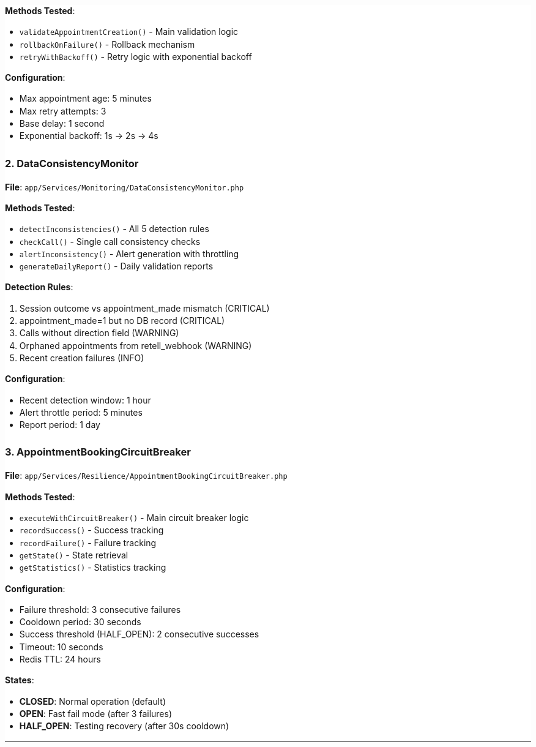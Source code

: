 **Methods Tested**:
- `validateAppointmentCreation()` - Main validation logic
- `rollbackOnFailure()` - Rollback mechanism
- `retryWithBackoff()` - Retry logic with exponential backoff

**Configuration**:
- Max appointment age: 5 minutes
- Max retry attempts: 3
- Base delay: 1 second
- Exponential backoff: 1s → 2s → 4s

### 2. DataConsistencyMonitor
**File**: `app/Services/Monitoring/DataConsistencyMonitor.php`

**Methods Tested**:
- `detectInconsistencies()` - All 5 detection rules
- `checkCall()` - Single call consistency checks
- `alertInconsistency()` - Alert generation with throttling
- `generateDailyReport()` - Daily validation reports

**Detection Rules**:
1. Session outcome vs appointment_made mismatch (CRITICAL)
2. appointment_made=1 but no DB record (CRITICAL)
3. Calls without direction field (WARNING)
4. Orphaned appointments from retell_webhook (WARNING)
5. Recent creation failures (INFO)

**Configuration**:
- Recent detection window: 1 hour
- Alert throttle period: 5 minutes
- Report period: 1 day

### 3. AppointmentBookingCircuitBreaker
**File**: `app/Services/Resilience/AppointmentBookingCircuitBreaker.php`

**Methods Tested**:
- `executeWithCircuitBreaker()` - Main circuit breaker logic
- `recordSuccess()` - Success tracking
- `recordFailure()` - Failure tracking
- `getState()` - State retrieval
- `getStatistics()` - Statistics tracking

**Configuration**:
- Failure threshold: 3 consecutive failures
- Cooldown period: 30 seconds
- Success threshold (HALF_OPEN): 2 consecutive successes
- Timeout: 10 seconds
- Redis TTL: 24 hours

**States**:
- **CLOSED**: Normal operation (default)
- **OPEN**: Fast fail mode (after 3 failures)
- **HALF_OPEN**: Testing recovery (after 30s cooldown)

---